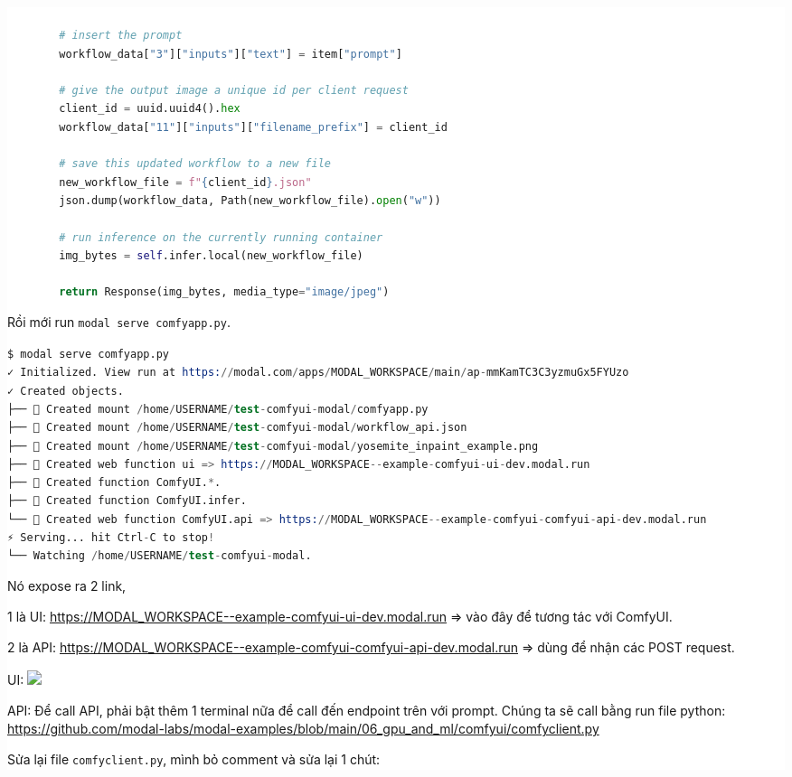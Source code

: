```py

        # insert the prompt
        workflow_data["3"]["inputs"]["text"] = item["prompt"]

        # give the output image a unique id per client request
        client_id = uuid.uuid4().hex
        workflow_data["11"]["inputs"]["filename_prefix"] = client_id

        # save this updated workflow to a new file
        new_workflow_file = f"{client_id}.json"
        json.dump(workflow_data, Path(new_workflow_file).open("w"))

        # run inference on the currently running container
        img_bytes = self.infer.local(new_workflow_file)

        return Response(img_bytes, media_type="image/jpeg")
```

Rồi mới run `modal serve comfyapp.py`.

```s
$ modal serve comfyapp.py
✓ Initialized. View run at https://modal.com/apps/MODAL_WORKSPACE/main/ap-mmKamTC3C3yzmuGx5FYUzo
✓ Created objects.
├── 🔨 Created mount /home/USERNAME/test-comfyui-modal/comfyapp.py
├── 🔨 Created mount /home/USERNAME/test-comfyui-modal/workflow_api.json
├── 🔨 Created mount /home/USERNAME/test-comfyui-modal/yosemite_inpaint_example.png
├── 🔨 Created web function ui => https://MODAL_WORKSPACE--example-comfyui-ui-dev.modal.run
├── 🔨 Created function ComfyUI.*.
├── 🔨 Created function ComfyUI.infer.
└── 🔨 Created web function ComfyUI.api => https://MODAL_WORKSPACE--example-comfyui-comfyui-api-dev.modal.run
⚡️ Serving... hit Ctrl-C to stop!
└── Watching /home/USERNAME/test-comfyui-modal.
```

Nó expose ra 2 link,

1 là UI: https://MODAL_WORKSPACE--example-comfyui-ui-dev.modal.run => vào đây để tương tác với ComfyUI.

2 là API: https://MODAL_WORKSPACE--example-comfyui-comfyui-api-dev.modal.run => dùng để nhận các POST request.

UI:
![](https://d32yh8fbac5ivo.cloudfront.net/static/images/comfyui-modal.jpg)

API:
Để call API, phải bật thêm 1 terminal nữa để call đến endpoint trên với prompt. Chúng ta sẽ call bằng run file python: https://github.com/modal-labs/modal-examples/blob/main/06_gpu_and_ml/comfyui/comfyclient.py

Sửa lại file `comfyclient.py`, mình bỏ comment và sửa lại 1 chút:
